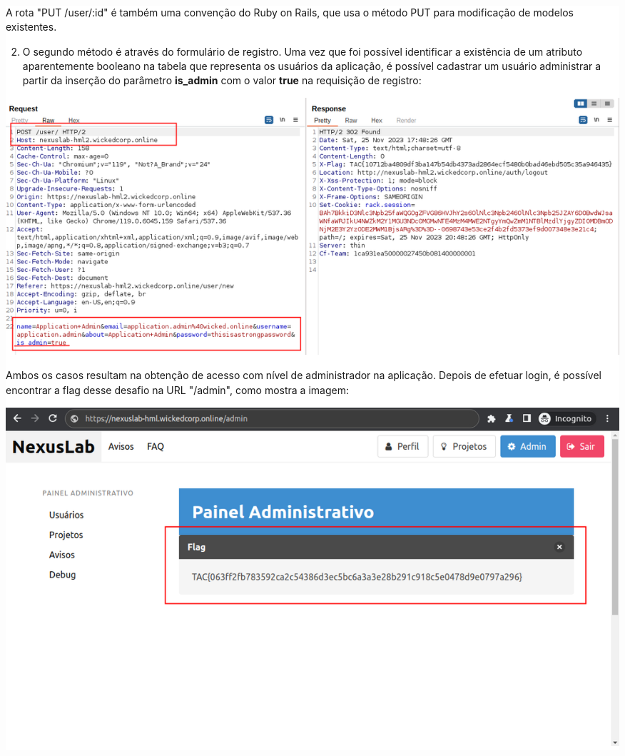 A rota "PUT /user/:id" é também uma convenção do Ruby on Rails, que usa o método
PUT para modificação de modelos existentes.

2. O segundo método é através do formulário de registro. Uma vez que foi
possível identificar a existência de um atributo aparentemente booleano na
tabela que representa os usuários da aplicação, é possível cadastrar um usuário
administrar a partir da inserção do parâmetro **is_admin** com o valor **true**
na requisição de registro:

![](/evidences/Up_we_go_2.png)

Ambos os casos resultam na obtenção de acesso com nível de administrador na
aplicação. Depois de efetuar login, é possível encontrar a flag desse desafio na
URL "/admin", como mostra a imagem:

![](/evidences/Up_we_go_3.png)

